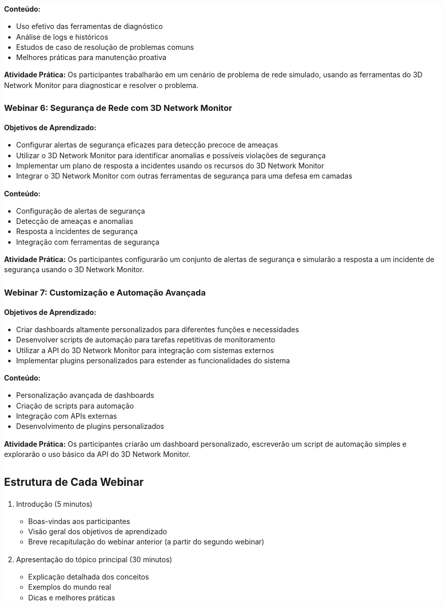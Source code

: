**Conteúdo:**
- Uso efetivo das ferramentas de diagnóstico
- Análise de logs e históricos
- Estudos de caso de resolução de problemas comuns
- Melhores práticas para manutenção proativa

**Atividade Prática:**
Os participantes trabalharão em um cenário de problema de rede simulado, usando as ferramentas do 3D Network Monitor para diagnosticar e resolver o problema.

### Webinar 6: Segurança de Rede com 3D Network Monitor

**Objetivos de Aprendizado:**
- Configurar alertas de segurança eficazes para detecção precoce de ameaças
- Utilizar o 3D Network Monitor para identificar anomalias e possíveis violações de segurança
- Implementar um plano de resposta a incidentes usando os recursos do 3D Network Monitor
- Integrar o 3D Network Monitor com outras ferramentas de segurança para uma defesa em camadas

**Conteúdo:**
- Configuração de alertas de segurança
- Detecção de ameaças e anomalias
- Resposta a incidentes de segurança
- Integração com ferramentas de segurança

**Atividade Prática:**
Os participantes configurarão um conjunto de alertas de segurança e simularão a resposta a um incidente de segurança usando o 3D Network Monitor.

### Webinar 7: Customização e Automação Avançada

**Objetivos de Aprendizado:**
- Criar dashboards altamente personalizados para diferentes funções e necessidades
- Desenvolver scripts de automação para tarefas repetitivas de monitoramento
- Utilizar a API do 3D Network Monitor para integração com sistemas externos
- Implementar plugins personalizados para estender as funcionalidades do sistema

**Conteúdo:**
- Personalização avançada de dashboards
- Criação de scripts para automação
- Integração com APIs externas
- Desenvolvimento de plugins personalizados

**Atividade Prática:**
Os participantes criarão um dashboard personalizado, escreverão um script de automação simples e explorarão o uso básico da API do 3D Network Monitor.

## Estrutura de Cada Webinar

1. Introdução (5 minutos)
   - Boas-vindas aos participantes
   - Visão geral dos objetivos de aprendizado
   - Breve recapitulação do webinar anterior (a partir do segundo webinar)

2. Apresentação do tópico principal (30 minutos)
   - Explicação detalhada dos conceitos
   - Exemplos do mundo real
   - Dicas e melhores práticas
